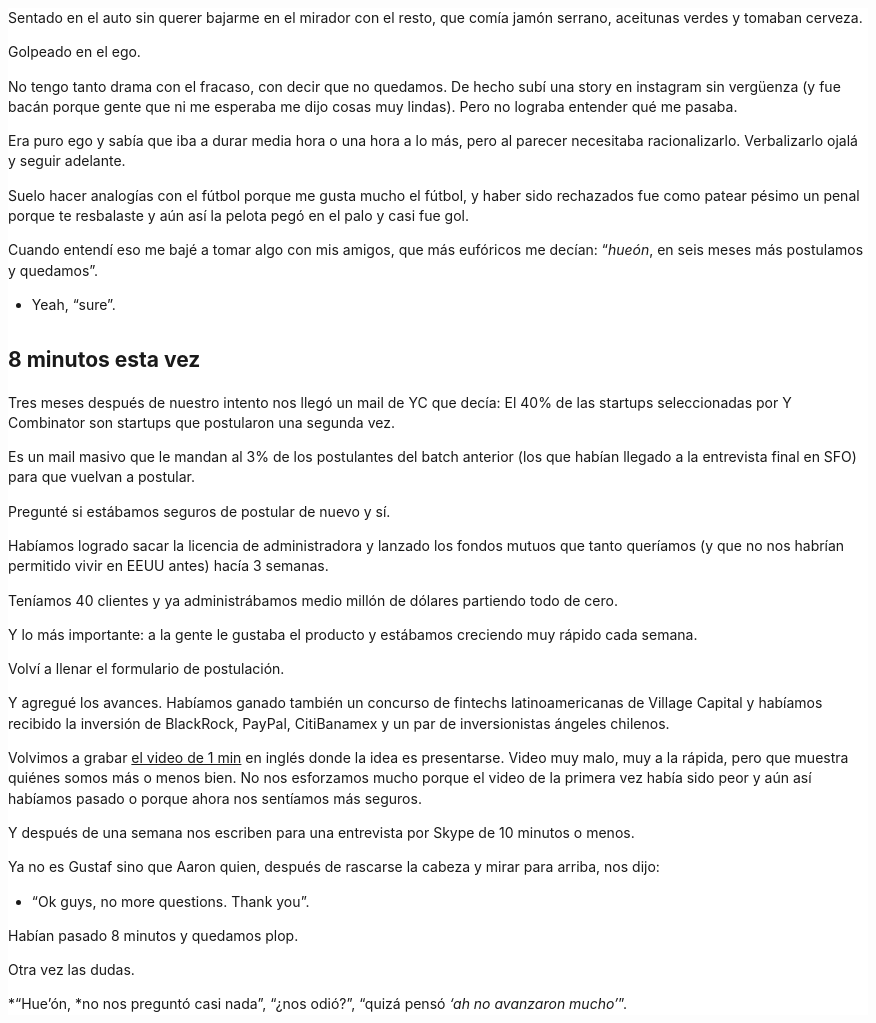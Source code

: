 Sentado en el auto sin querer bajarme en el mirador con el resto, que comía jamón serrano, aceitunas verdes y tomaban cerveza.

Golpeado en el ego.

No tengo tanto drama con el fracaso, con decir que no quedamos. De hecho subí una story en instagram sin vergüenza (y fue bacán porque gente que ni me esperaba me dijo cosas muy lindas). Pero no lograba entender qué me pasaba.

Era puro ego y sabía que iba a durar media hora o una hora a lo más, pero al parecer necesitaba racionalizarlo. Verbalizarlo ojalá y seguir adelante.

Suelo hacer analogías con el fútbol porque me gusta mucho el fútbol, y haber sido rechazados fue como patear pésimo un penal porque te resbalaste y aún así la pelota pegó en el palo y casi fue gol.

Cuando entendí eso me bajé a tomar algo con mis amigos, que más eufóricos me decían: “*hueón*, en seis meses más postulamos y quedamos”.

- Yeah, “sure”.

## 8 minutos esta vez

Tres meses después de nuestro intento nos llegó un mail de YC que decía: El 40% de las startups seleccionadas por Y Combinator son startups que postularon una segunda vez.

Es un mail masivo que le mandan al 3% de los postulantes del batch anterior (los que habían llegado a la entrevista final en SFO) para que vuelvan a postular.

Pregunté si estábamos seguros de postular de nuevo y sí.

Habíamos logrado sacar la licencia de administradora y lanzado los fondos mutuos que tanto queríamos (y que no nos habrían permitido vivir en EEUU antes) hacía 3 semanas.

Teníamos 40 clientes y ya administrábamos medio millón de dólares partiendo todo de cero.

Y lo más importante: a la gente le gustaba el producto y estábamos creciendo muy rápido cada semana.

Volví a llenar el formulario de postulación.

Y agregué los avances. Habíamos ganado también un concurso de fintechs latinoamericanas de Village Capital y habíamos recibido la inversión de BlackRock, PayPal, CitiBanamex y un par de inversionistas ángeles chilenos.

Volvimos a grabar [el video de 1 min](https://www.youtube.com/watch?v=ACaN4reXBlM) en inglés donde la idea es presentarse. Video muy malo, muy a la rápida, pero que muestra quiénes somos más o menos bien. No nos esforzamos mucho porque el video de la primera vez había sido peor y aún así habíamos pasado o porque ahora nos sentíamos más seguros.

Y después de una semana nos escriben para una entrevista por Skype de 10 minutos o menos.

Ya no es Gustaf sino que Aaron quien, después de rascarse la cabeza y mirar para arriba, nos dijo:

- “Ok guys, no more questions. Thank you”.

Habían pasado 8 minutos y quedamos plop.

Otra vez las dudas.

*“Hue’ón, *no nos preguntó casi nada”, “¿nos odió?”, “quizá pensó *‘ah no avanzaron mucho’*”.
